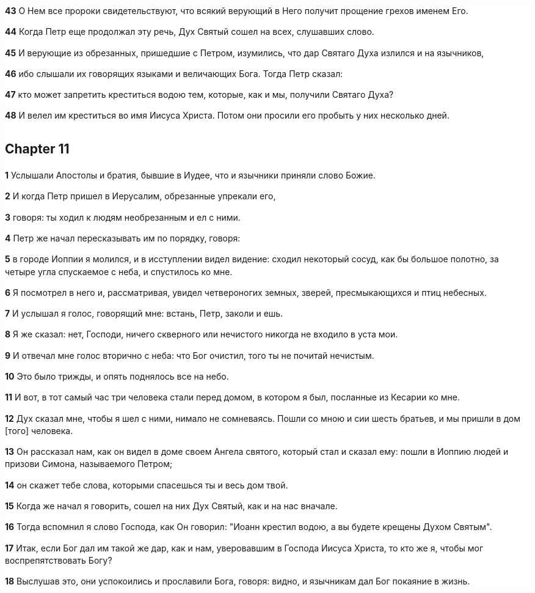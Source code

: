**43** О Нем все пророки свидетельствуют, что всякий верующий в Него получит прощение грехов именем Его.

**44** Когда Петр еще продолжал эту речь, Дух Святый сошел на всех, слушавших слово.

**45** И верующие из обрезанных, пришедшие с Петром, изумились, что дар Святаго Духа излился и на язычников,

**46** ибо слышали их говорящих языками и величающих Бога. Тогда Петр сказал:

**47** кто может запретить креститься водою тем, которые, как и мы, получили Святаго Духа?

**48** И велел им креститься во имя Иисуса Христа. Потом они просили его пробыть у них несколько дней.

## Chapter 11

**1** Услышали Апостолы и братия, бывшие в Иудее, что и язычники приняли слово Божие.

**2** И когда Петр пришел в Иерусалим, обрезанные упрекали его,

**3** говоря: ты ходил к людям необрезанным и ел с ними.

**4** Петр же начал пересказывать им по порядку, говоря:

**5** в городе Иоппии я молился, и в исступлении видел видение: сходил некоторый сосуд, как бы большое полотно, за четыре угла спускаемое с неба, и спустилось ко мне.

**6** Я посмотрел в него и, рассматривая, увидел четвероногих земных, зверей, пресмыкающихся и птиц небесных.

**7** И услышал я голос, говорящий мне: встань, Петр, заколи и ешь.

**8** Я же сказал: нет, Господи, ничего скверного или нечистого никогда не входило в уста мои.

**9** И отвечал мне голос вторично с неба: что Бог очистил, того ты не почитай нечистым.

**10** Это было трижды, и опять поднялось все на небо.

**11** И вот, в тот самый час три человека стали перед домом, в котором я был, посланные из Кесарии ко мне.

**12** Дух сказал мне, чтобы я шел с ними, нимало не сомневаясь. Пошли со мною и сии шесть братьев, и мы пришли в дом [того] человека.

**13** Он рассказал нам, как он видел в доме своем Ангела святого, который стал и сказал ему: пошли в Иоппию людей и призови Симона, называемого Петром;

**14** он скажет тебе слова, которыми спасешься ты и весь дом твой.

**15** Когда же начал я говорить, сошел на них Дух Святый, как и на нас вначале.

**16** Тогда вспомнил я слово Господа, как Он говорил: "Иоанн крестил водою, а вы будете крещены Духом Святым".

**17** Итак, если Бог дал им такой же дар, как и нам, уверовавшим в Господа Иисуса Христа, то кто же я, чтобы мог воспрепятствовать Богу?

**18** Выслушав это, они успокоились и прославили Бога, говоря: видно, и язычникам дал Бог покаяние в жизнь.

